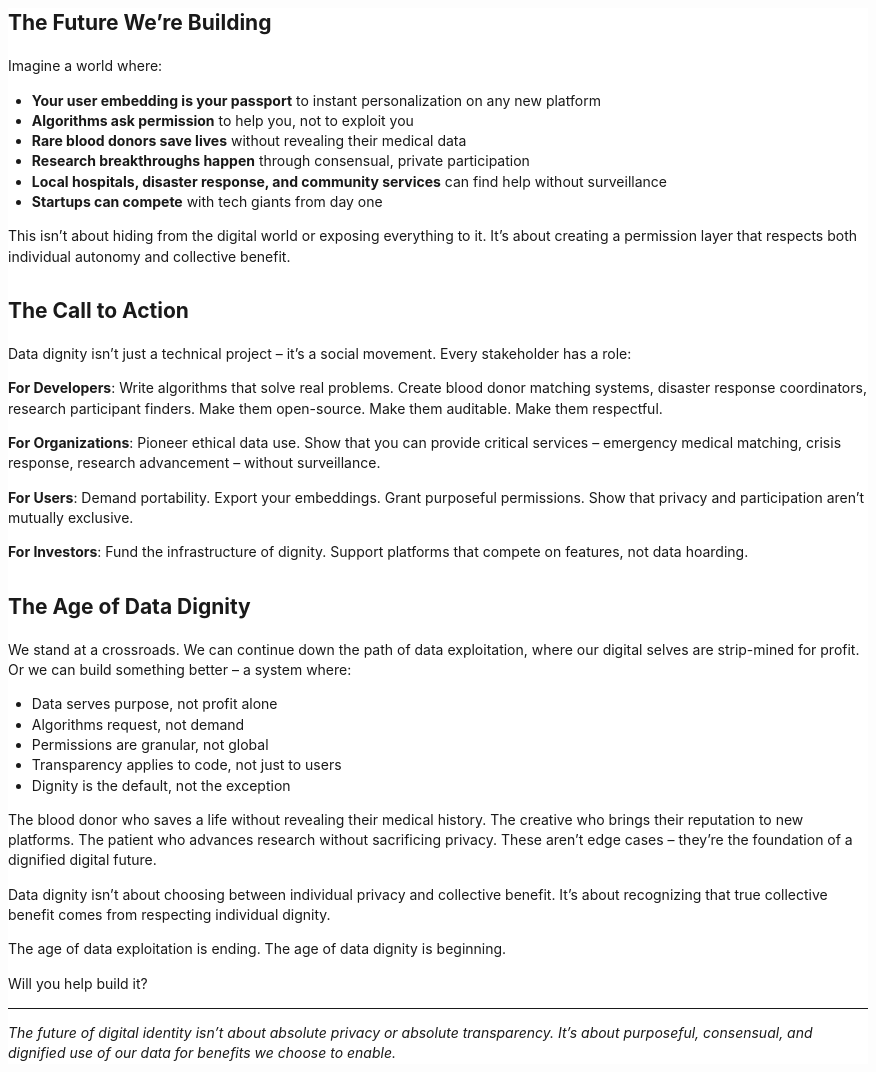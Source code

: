 ## The Future We’re Building

Imagine a world where:

- **Your user embedding is your passport** to instant personalization on any new platform
- **Algorithms ask permission** to help you, not to exploit you
- **Rare blood donors save lives** without revealing their medical data
- **Research breakthroughs happen** through consensual, private participation
- **Local hospitals, disaster response, and community services** can find help without surveillance
- **Startups can compete** with tech giants from day one

This isn’t about hiding from the digital world or exposing everything to it. It’s about creating a permission layer that respects both individual autonomy and collective benefit.

## The Call to Action

Data dignity isn’t just a technical project – it’s a social movement. Every stakeholder has a role:

**For Developers**: Write algorithms that solve real problems. Create blood donor matching systems, disaster response coordinators, research participant finders. Make them open-source. Make them auditable. Make them respectful.

**For Organizations**: Pioneer ethical data use. Show that you can provide critical services – emergency medical matching, crisis response, research advancement – without surveillance.

**For Users**: Demand portability. Export your embeddings. Grant purposeful permissions. Show that privacy and participation aren’t mutually exclusive.

**For Investors**: Fund the infrastructure of dignity. Support platforms that compete on features, not data hoarding.

## The Age of Data Dignity

We stand at a crossroads. We can continue down the path of data exploitation, where our digital selves are strip-mined for profit. Or we can build something better – a system where:

- Data serves purpose, not profit alone
- Algorithms request, not demand
- Permissions are granular, not global
- Transparency applies to code, not just to users
- Dignity is the default, not the exception

The blood donor who saves a life without revealing their medical history. The creative who brings their reputation to new platforms. The patient who advances research without sacrificing privacy. These aren’t edge cases – they’re the foundation of a dignified digital future.

Data dignity isn’t about choosing between individual privacy and collective benefit. It’s about recognizing that true collective benefit comes from respecting individual dignity.

The age of data exploitation is ending. The age of data dignity is beginning.

Will you help build it?

-----

*The future of digital identity isn’t about absolute privacy or absolute transparency. It’s about purposeful, consensual, and dignified use of our data for benefits we choose to enable.*

